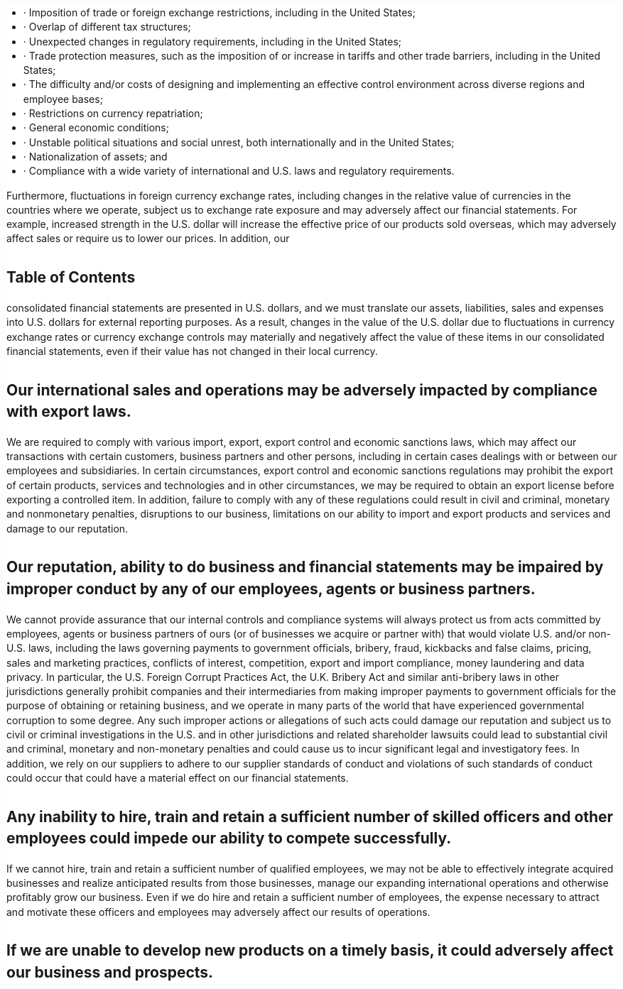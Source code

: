 <ul>
<li>· Imposition of trade or foreign exchange restrictions, including in the United States;</li>
<li>· Overlap of different tax structures;</li>
<li>· Unexpected changes in regulatory requirements, including in the United States;</li>
<li>· Trade protection measures, such as the imposition of or increase in tariffs and other trade barriers, including in the United States;</li>
<li>· The difficulty and/or costs of designing and implementing an effective control environment across diverse regions and employee bases;</li>
<li>· Restrictions on currency repatriation;</li>
<li>· General economic conditions;</li>
<li>· Unstable political situations and social unrest, both internationally and in the United States;</li>
<li>· Nationalization of assets; and</li>
<li>· Compliance with a wide variety of international and U.S. laws and regulatory requirements.</li>
</ul>
<p>Furthermore, fluctuations in foreign currency exchange rates, including changes in the relative value of currencies in the countries where we operate, subject us to exchange rate exposure and may adversely affect our financial statements. For example, increased strength in the U.S. dollar will increase the effective price of our products sold overseas, which may adversely affect sales or require us to lower our prices. In addition, our</p>
<h2>Table of Contents</h2>
<p>consolidated financial statements are presented in U.S. dollars, and we must translate our assets, liabilities, sales and expenses into U.S. dollars for external reporting purposes. As a result, changes in the value of the U.S. dollar due to fluctuations in currency exchange rates or currency exchange controls may materially and negatively affect the value of these items in our consolidated financial statements, even if their value has not changed in their local currency.</p>
<h2>Our international sales and operations may be adversely impacted by compliance with export laws.</h2>
<p>We are required to comply with various import, export, export control and economic sanctions laws, which may affect our transactions with certain customers, business partners and other persons, including in certain cases dealings with or between our employees and subsidiaries. In certain circumstances, export control and economic sanctions regulations may prohibit the export of certain products, services and technologies and in other circumstances, we may be required to obtain an export license before exporting a controlled item. In addition, failure to comply with any of these regulations could result in civil and criminal, monetary and nonmonetary penalties, disruptions to our business, limitations on our ability to import and export products and services and damage to our reputation.</p>
<h2>Our reputation, ability to do business and financial statements may be impaired by improper conduct by any of our employees, agents or business partners.</h2>
<p>We cannot provide assurance that our internal controls and compliance systems will always protect us from acts committed by employees, agents or business partners of ours (or of businesses we acquire or partner with) that would violate U.S. and/or non-U.S. laws, including the laws governing payments to government officials, bribery, fraud, kickbacks and false claims, pricing, sales and marketing practices, conflicts of interest, competition, export and import compliance, money laundering and data privacy. In particular, the U.S. Foreign Corrupt Practices Act, the U.K. Bribery Act and similar anti-bribery laws in other jurisdictions generally prohibit companies and their intermediaries from making improper payments to government officials for the purpose of obtaining or retaining business, and we operate in many parts of the world that have experienced governmental corruption to some degree. Any such improper actions or allegations of such acts could damage our reputation and subject us to civil or criminal investigations in the U.S. and in other jurisdictions and related shareholder lawsuits could lead to substantial civil and criminal, monetary and non-monetary penalties and could cause us to incur significant legal and investigatory fees. In addition, we rely on our suppliers to adhere to our supplier standards of conduct and violations of such standards of conduct could occur that could have a material effect on our financial statements.</p>
<h2>Any inability to hire, train and retain a sufficient number of skilled officers and other employees could impede our ability to compete successfully.</h2>
<p>If we cannot hire, train and retain a sufficient number of qualified employees, we may not be able to effectively integrate acquired businesses and realize anticipated results from those businesses, manage our expanding international operations and otherwise profitably grow our business. Even if we do hire and retain a sufficient number of employees, the expense necessary to attract and motivate these officers and employees may adversely affect our results of operations.</p>
<h2>If we are unable to develop new products on a timely basis, it could adversely affect our business and prospects.</h2>